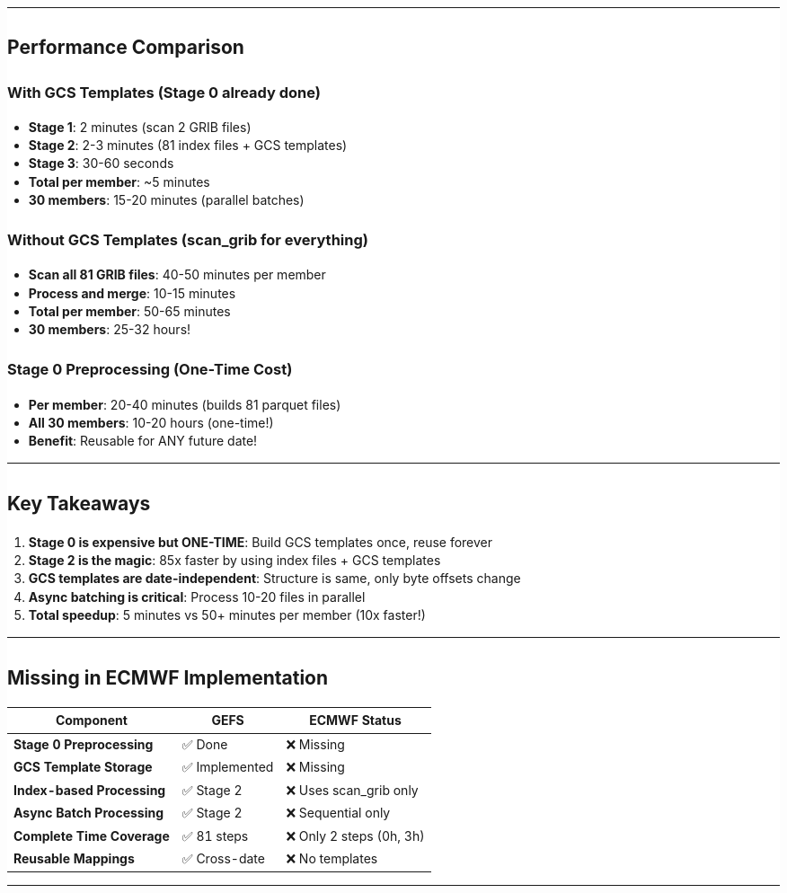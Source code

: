 
---

## Performance Comparison

### With GCS Templates (Stage 0 already done)
- **Stage 1**: 2 minutes (scan 2 GRIB files)
- **Stage 2**: 2-3 minutes (81 index files + GCS templates)
- **Stage 3**: 30-60 seconds
- **Total per member**: ~5 minutes
- **30 members**: 15-20 minutes (parallel batches)

### Without GCS Templates (scan_grib for everything)
- **Scan all 81 GRIB files**: 40-50 minutes per member
- **Process and merge**: 10-15 minutes
- **Total per member**: 50-65 minutes
- **30 members**: 25-32 hours!

### Stage 0 Preprocessing (One-Time Cost)
- **Per member**: 20-40 minutes (builds 81 parquet files)
- **All 30 members**: 10-20 hours (one-time!)
- **Benefit**: Reusable for ANY future date!

---

## Key Takeaways

1. **Stage 0 is expensive but ONE-TIME**: Build GCS templates once, reuse forever
2. **Stage 2 is the magic**: 85x faster by using index files + GCS templates
3. **GCS templates are date-independent**: Structure is same, only byte offsets change
4. **Async batching is critical**: Process 10-20 files in parallel
5. **Total speedup**: 5 minutes vs 50+ minutes per member (10x faster!)

---

## Missing in ECMWF Implementation

| Component | GEFS | ECMWF Status |
|-----------|------|--------------|
| **Stage 0 Preprocessing** | ✅ Done | ❌ Missing |
| **GCS Template Storage** | ✅ Implemented | ❌ Missing |
| **Index-based Processing** | ✅ Stage 2 | ❌ Uses scan_grib only |
| **Async Batch Processing** | ✅ Stage 2 | ❌ Sequential only |
| **Complete Time Coverage** | ✅ 81 steps | ❌ Only 2 steps (0h, 3h) |
| **Reusable Mappings** | ✅ Cross-date | ❌ No templates |

---